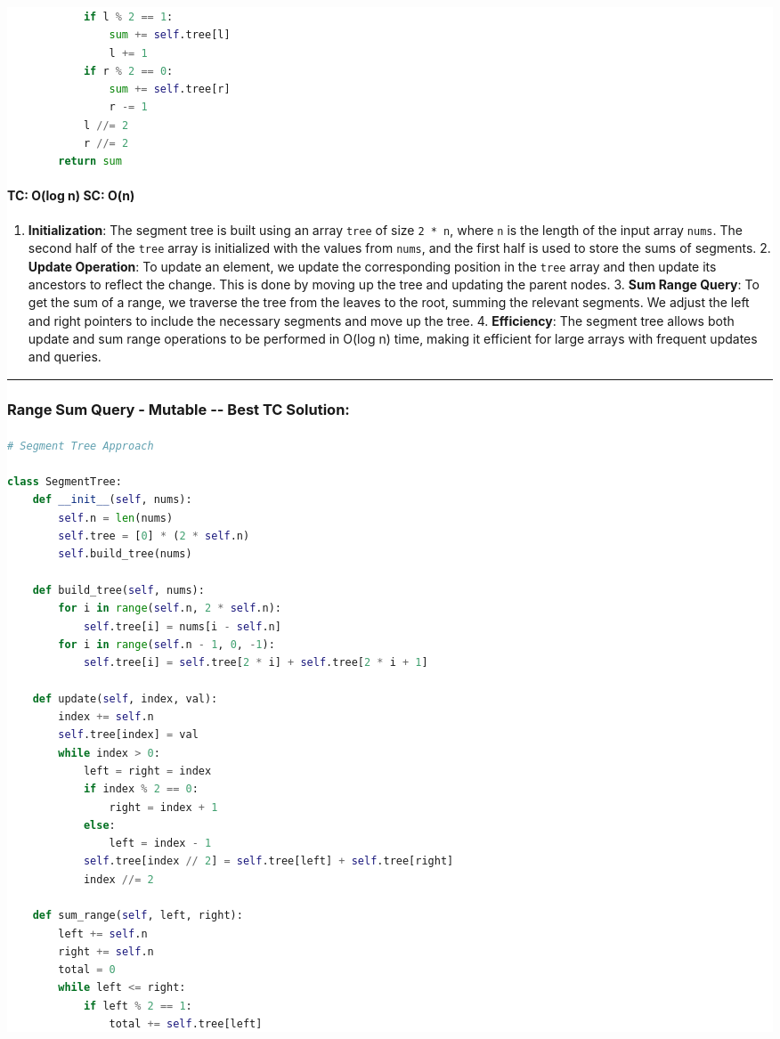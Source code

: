 ```python
            if l % 2 == 1:
                sum += self.tree[l]
                l += 1
            if r % 2 == 0:
                sum += self.tree[r]
                r -= 1
            l //= 2
            r //= 2
        return sum
```
#### TC: O(log n) **SC:** O(n)

1. **Initialization**: The segment tree is built using an array `tree` of size `2 * n`, where `n` is
the length of the input array `nums`. The second half of the `tree` array is initialized with the
values from `nums`, and the first half is used to store the sums of segments.  2. **Update
Operation**: To update an element, we update the corresponding position in the `tree` array and then
update its ancestors to reflect the change. This is done by moving up the tree and updating the
parent nodes.  3. **Sum Range Query**: To get the sum of a range, we traverse the tree from the
leaves to the root, summing the relevant segments. We adjust the left and right pointers to include
the necessary segments and move up the tree.  4. **Efficiency**: The segment tree allows both update
and sum range operations to be performed in O(log n) time, making it efficient for large arrays with
frequent updates and queries.

---
### Range Sum Query - Mutable -- Best TC Solution:
```python
# Segment Tree Approach

class SegmentTree:
    def __init__(self, nums):
        self.n = len(nums)
        self.tree = [0] * (2 * self.n)
        self.build_tree(nums)
        
    def build_tree(self, nums):
        for i in range(self.n, 2 * self.n):
            self.tree[i] = nums[i - self.n]
        for i in range(self.n - 1, 0, -1):
            self.tree[i] = self.tree[2 * i] + self.tree[2 * i + 1]
        
    def update(self, index, val):
        index += self.n
        self.tree[index] = val
        while index > 0:
            left = right = index
            if index % 2 == 0:
                right = index + 1
            else:
                left = index - 1
            self.tree[index // 2] = self.tree[left] + self.tree[right]
            index //= 2
        
    def sum_range(self, left, right):
        left += self.n
        right += self.n
        total = 0
        while left <= right:
            if left % 2 == 1:
                total += self.tree[left]
```